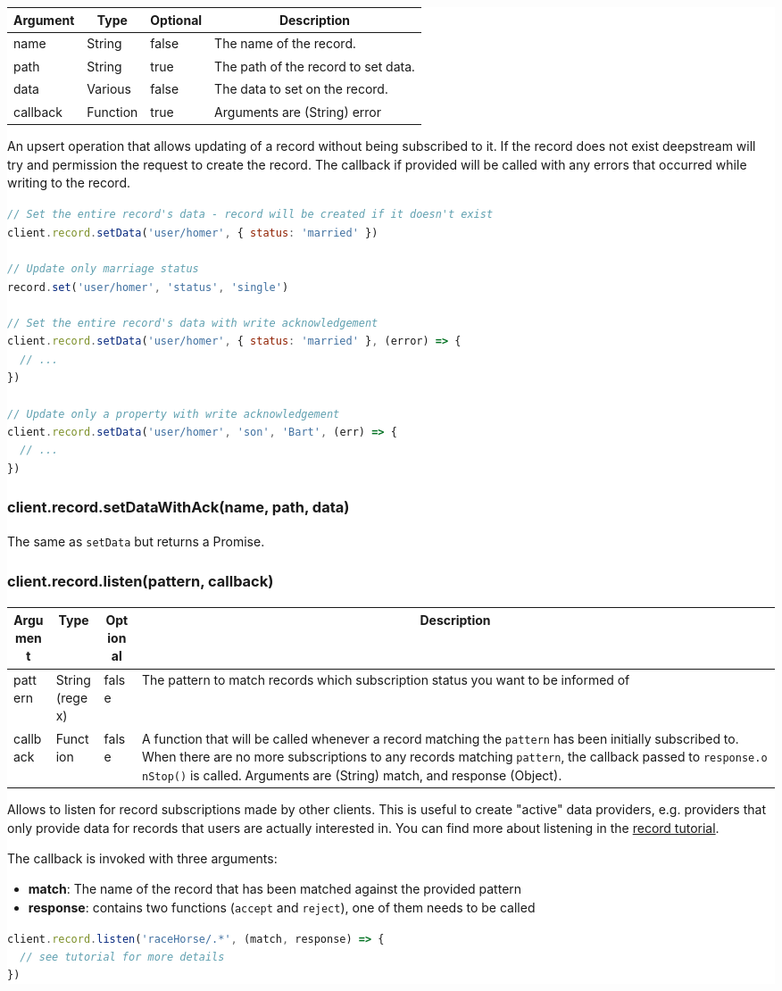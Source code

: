 |Argument|Type|Optional|Description|
|---|---|---|---|
|name|String|false|The name of the record.|
|path|String|true|The path of the record to set data.|
|data|Various|false|The data to set on the record.|
|callback|Function|true|Arguments are (String) error|

An upsert operation that allows updating of a record without being subscribed to it. If the record does not exist deepstream will try and permission the request to create the record. The callback if provided will be called with any errors that occurred while writing to the record.

```javascript
// Set the entire record's data - record will be created if it doesn't exist
client.record.setData('user/homer', { status: 'married' })

// Update only marriage status
record.set('user/homer', 'status', 'single')

// Set the entire record's data with write acknowledgement
client.record.setData('user/homer', { status: 'married' }, (error) => {
  // ...
})

// Update only a property with write acknowledgement
client.record.setData('user/homer', 'son', 'Bart', (err) => {
  // ...
})
```

### client.record.setDataWithAck(name, path, data)

The same as `setData` but returns a Promise.


### client.record.listen(pattern, callback)

|Argument|Type|Optional|Description|
|---|---|---|---|
|pattern|String (regex)|false|The pattern to match records which subscription status you want to be informed of|
|callback|Function|false|A function that will be called whenever a record matching the `pattern` has been initially subscribed to. When there are no more subscriptions to any records matching `pattern`, the callback passed to `response.onStop()` is called. Arguments are (String) match, and response (Object).|

Allows to listen for record subscriptions made by other clients. This is useful to create "active" data providers, e.g. providers that only provide data for records that users are actually interested in. You can find more about listening in the [record tutorial](/tutorials/core/datasync/records/).

The callback is invoked with three arguments:
- **match**: The name of the record that has been matched against the provided pattern
- **response**: contains two functions (`accept` and `reject`), one of them needs to be called

```javascript
client.record.listen('raceHorse/.*', (match, response) => {
  // see tutorial for more details
})
```
